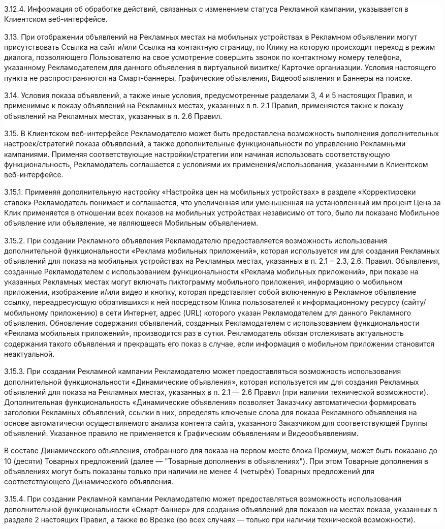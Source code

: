  3\.12\.4\. Информация об обработке действий, связанных с изменением статуса Рекламной кампании, указывается в Клиентском веб\-интерфейсе.

 3\.13\. При отображении объявлений на Рекламных местах на мобильных устройствах в Рекламном объявлении могут присутствовать Ссылка на сайт и/или Ссылка на контактную страницу, по Клику на которую происходит переход в режим диалога, позволяющего Пользователю на свое усмотрение совершить звонок по контактному номеру телефона, указанному Рекламодателем для данного объявления в виртуальной визитке/ Карточке органиазции. Условия настоящего пункта не распространяются на Смарт\-баннеры, Графические объявления, Видеообъявления и Баннеры на поиске.

 3\.14\. Условия показа объявлений, а также иные условия, предусмотренные разделами 3, 4 и 5 настоящих Правил, и применимые к показу объявлений на Рекламных местах, указанных в п. 2\.1 Правил, применяются также к показу объявлений на Рекламных местах, указанных в п. 2\.6 Правил.

 3\.15\. В Клиентском веб\-интерфейсе Рекламодателю может быть предоставлена возможность выполнения дополнительных настроек/стратегий показа объявлений, а также дополнительные функциональности по управлению Рекламными кампаниями. Применяя соответствующие настройки/стратегии или начиная использовать соответствующую функциональность, Рекламодатель соглашается с условиями их применения/использования, указанными в Клиентском веб\-интерфейсе.

 3\.15\.1\. Применяя дополнительную настройку «Настройка цен на мобильных устройствах» в разделе «Корректировки ставок» Рекламодатель понимает и соглашается, что увеличенная или уменьшенная на установленный им процент Цена за Клик применяется в отношении всех показов на мобильных устройствах независимо от того, было ли показано Мобильное объявление или объявление, не являющееся Мобильным объявлением.

 3\.15\.2\. При создании Рекламного объявления Рекламодателю предоставляется возможность использования дополнительной функциональности «Реклама мобильных приложений», которая используется им для создания Рекламных объявлений для показа на мобильных устройствах на Рекламных местах, указанных в п. 2\.1 ‒ 2\.3, 2\.6\. Правил. Объявления, созданные Рекламодателем с использованием функциональности «Реклама мобильных приложений», при показе на указанных Рекламных местах могут включать пиктограмму мобильного приложения, информацию о мобильном приложении, изображение и/или видео и кнопку, которая представляет собой включенную в Рекламное объявление ссылку, переадресующую обратившихся к ней посредством Клика пользователей к информационному ресурсу (сайту/мобильному приложению) в сети Интернет, адрес (URL) которого указан Рекламодателем для данного Рекламного объявления. Обновление содержания объявлений, созданных Рекламодателем с использованием функциональности «Реклама мобильных приложений», производится раз в сутки. Рекламодатель обязан отслеживать актуальность содержания такого объявления и прекращать его показ в случае, если информация о мобильном приложении становится неактуальной.

 3\.15\.3\. При создании Рекламной кампании Рекламодателю может предоставляться возможность использования дополнительной функциональности «Динамические объявления», которая используется им для создания Рекламных объявлений для показа на Рекламных местах, указанных в п. 2\.1 — 2\.6 Правил (при наличии технической возможности). Дополнительная функциональность «Динамические объявления» позволяет Заказчику автоматически формировать заголовки Рекламных объявлений, ссылки в них, определять ключевые слова для показа Рекламного объявления на основе автоматически осуществляемого анализа контента сайта, указанного Заказчиком для соответствующей Группы объявлений. Указанное правило не применяется к Графическим объявлениям и Видеообъявлениям.

 В составе Динамического объявления, отобранного для показа на первом месте блока Премиум, может быть показано до 10 (десяти) Товарных предложений (далее — "Товарные дополнения в объявлениях"). При этом Товарные дополнения в объявлениях могут быть показаны только при наличии не менее 4 (четырёх) Товарных предложений для соответствующего Динамического объявления.

 3\.15\.4\. При создании Рекламной кампании Рекламодателю может предоставляться возможность использования дополнительной функциональности «Смарт\-баннер» для создания объявлений для показов на местах показа, указанных в разделе 2 настоящих Правил, а также во Врезке (во всех случаях — только при наличии технической возможности).
